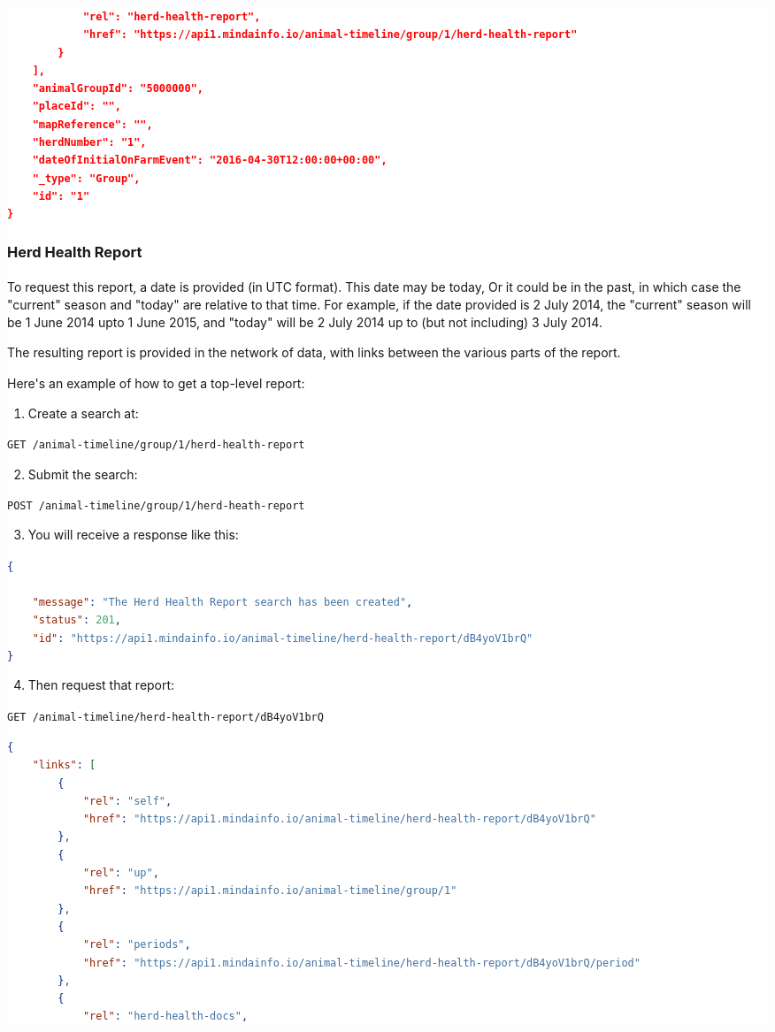 ```json
            "rel": "herd-health-report",
            "href": "https://api1.mindainfo.io/animal-timeline/group/1/herd-health-report"
        }
    ],
    "animalGroupId": "5000000",
    "placeId": "",
    "mapReference": "",
    "herdNumber": "1",
    "dateOfInitialOnFarmEvent": "2016-04-30T12:00:00+00:00",
    "_type": "Group",
    "id": "1"
}
```

### Herd Health Report

To request this report, a date is provided (in UTC format).
This date may be today, Or it could be in the past, in which case the "current" season and "today"
are relative to that time.
For example, if the date provided is 2 July 2014, the "current" season will be 1 June 2014 upto 1 June 2015, and
"today" will be 2 July 2014 up to (but not including) 3 July 2014.

The resulting report is provided in the network of data, with links between the various parts of the report.

Here's an example of how to get a top-level report:

1. Create a search at:

`GET /animal-timeline/group/1/herd-health-report`

2. Submit the search:

`POST /animal-timeline/group/1/herd-heath-report`

3. You will receive a response like this:

```json
{

    "message": "The Herd Health Report search has been created",
    "status": 201,
    "id": "https://api1.mindainfo.io/animal-timeline/herd-health-report/dB4yoV1brQ"
}
```

4. Then request that report:

`GET /animal-timeline/herd-health-report/dB4yoV1brQ`

```json
{
    "links": [
        {
            "rel": "self",
            "href": "https://api1.mindainfo.io/animal-timeline/herd-health-report/dB4yoV1brQ"
        },
        {
            "rel": "up",
            "href": "https://api1.mindainfo.io/animal-timeline/group/1"
        },
        {
            "rel": "periods",
            "href": "https://api1.mindainfo.io/animal-timeline/herd-health-report/dB4yoV1brQ/period"
        },
        {
            "rel": "herd-health-docs",
```